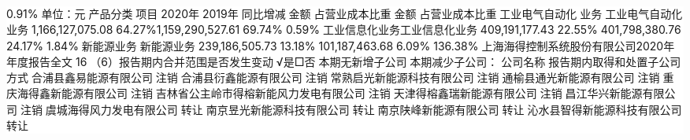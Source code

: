 0.91%
单位：元
产品分类
项目
2020年
2019年
同比增减
金额
占营业成本比重
金额
占营业成本比重
工业电气自动化
业务
工业电气自动化
业务
1,166,127,075.08
64.27%1,159,290,527.61
69.74%
0.59%
工业信息化业务工业信息化业务
409,191,177.43
22.55%
401,798,380.76
24.17%
1.84%
新能源业务
新能源业务
239,186,505.73
13.18%
101,187,463.68
6.09%
136.38%
上海海得控制系统股份有限公司2020年年度报告全文
16
（6）报告期内合并范围是否发生变动
√是□否
本期无新增子公司
本期减少子公司：
公司名称
报告期内取得和处置子公司方式
合浦县鑫易能源有限公司
注销
合浦县衍鑫能源有限公司
注销
常熟启光新能源科技有限公司
注销
通榆县通光新能源有限公司
注销
重庆海得鑫新能源有限公司
注销
吉林省公主岭市得榕新能风力发电有限公司
注销
天津得榕鑫瑞新能源有限公司
注销
昌江华兴新能源有限公司
注销
虞城海得风力发电有限公司
转让
南京昱光新能源科技有限公司
转让
南京陕峰新能源有限公司
转让
沁水县智得新能源科技有限公司
转让